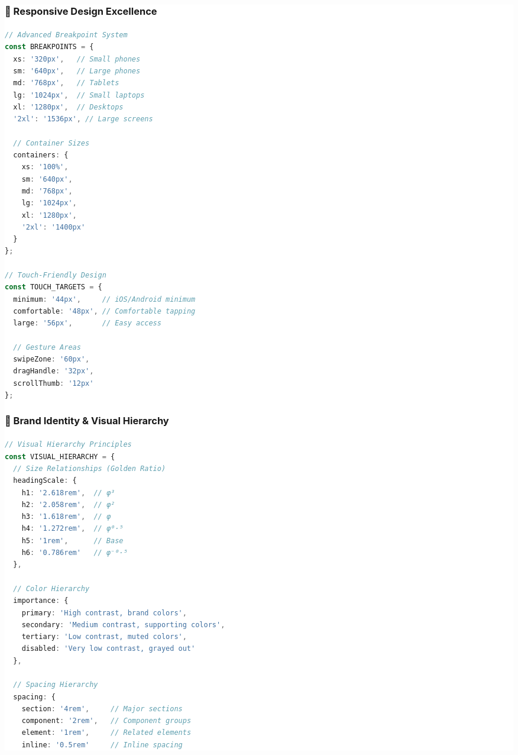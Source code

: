 ### 📱 Responsive Design Excellence
```typescript
// Advanced Breakpoint System
const BREAKPOINTS = {
  xs: '320px',   // Small phones
  sm: '640px',   // Large phones
  md: '768px',   // Tablets
  lg: '1024px',  // Small laptops
  xl: '1280px',  // Desktops
  '2xl': '1536px', // Large screens
  
  // Container Sizes
  containers: {
    xs: '100%',
    sm: '640px',
    md: '768px',
    lg: '1024px',
    xl: '1280px',
    '2xl': '1400px'
  }
};

// Touch-Friendly Design
const TOUCH_TARGETS = {
  minimum: '44px',     // iOS/Android minimum
  comfortable: '48px', // Comfortable tapping
  large: '56px',       // Easy access
  
  // Gesture Areas
  swipeZone: '60px',
  dragHandle: '32px',
  scrollThumb: '12px'
};
```

### 🎨 Brand Identity & Visual Hierarchy
```typescript
// Visual Hierarchy Principles
const VISUAL_HIERARCHY = {
  // Size Relationships (Golden Ratio)
  headingScale: {
    h1: '2.618rem',  // φ³
    h2: '2.058rem',  // φ²
    h3: '1.618rem',  // φ
    h4: '1.272rem',  // φ⁰·⁵
    h5: '1rem',      // Base
    h6: '0.786rem'   // φ⁻⁰·⁵
  },
  
  // Color Hierarchy
  importance: {
    primary: 'High contrast, brand colors',
    secondary: 'Medium contrast, supporting colors',
    tertiary: 'Low contrast, muted colors',
    disabled: 'Very low contrast, grayed out'
  },
  
  // Spacing Hierarchy
  spacing: {
    section: '4rem',     // Major sections
    component: '2rem',   // Component groups
    element: '1rem',     // Related elements
    inline: '0.5rem'     // Inline spacing
```